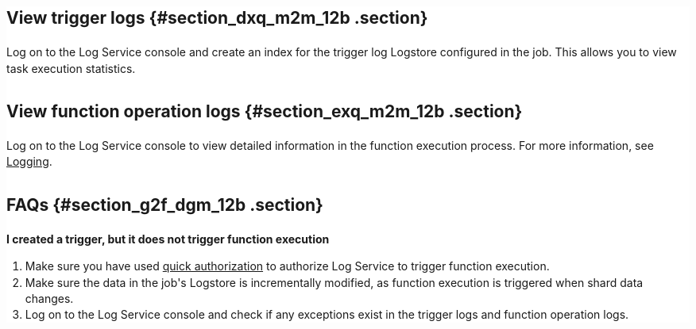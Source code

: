 ## View trigger logs {#section_dxq_m2m_12b .section}

Log on to the Log Service console and create an index for the trigger log Logstore configured in the job. This allows you to view task execution statistics.

## View function operation logs {#section_exq_m2m_12b .section}

Log on to the Log Service console to view detailed information in the function execution process. For more information, see [Logging](https://www.alibabacloud.com/help/doc-detail/52704.htm).

## FAQs {#section_g2f_dgm_12b .section}

 **I created a trigger, but it does not trigger function execution** 

1.  Make sure you have used [quick authorization](https://ram.console.aliyun.com/#/role/authorize?request=%7B%22Requests%22%3A%20%7B%22request1%22%3A%20%7B%22RoleName%22%3A%20%22AliyunLogETLRole%22%2C%20%22TemplateId%22%3A%20%22ETL%22%7D%7D%2C%20%22ReturnUrl%22%3A%20%22https%3A//sls.console.aliyun.com/%22%2C%20%22Service%22%3A%20%22Log%22%7D) to authorize Log Service to trigger function execution.
2.  Make sure the data in the job's Logstore is incrementally modified, as function execution is triggered when shard data changes.
3.  Log on to the Log Service console and check if any exceptions exist in the trigger logs and function operation logs.

